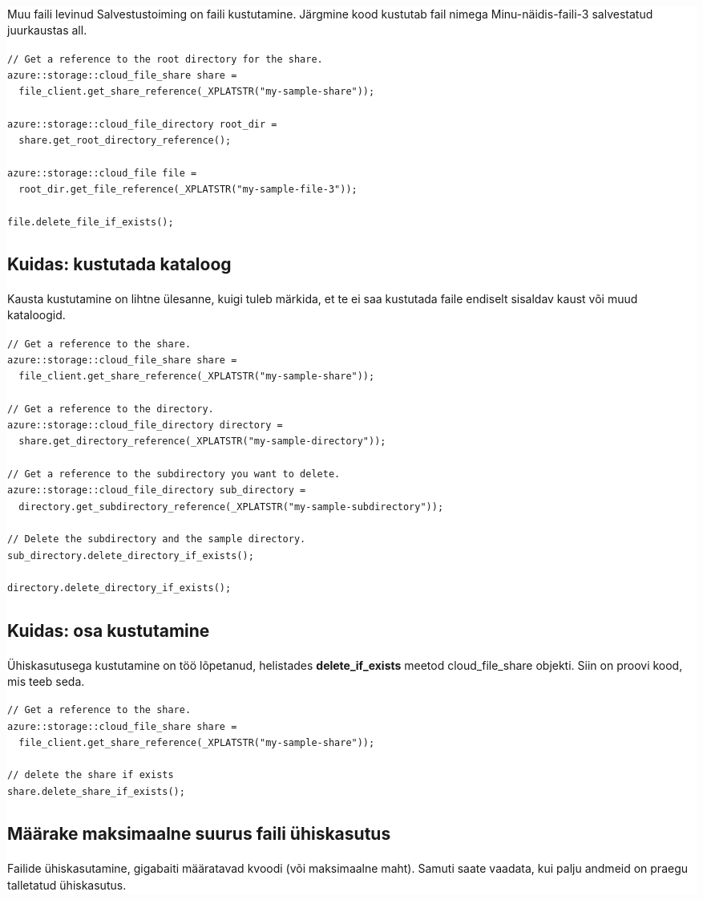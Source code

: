 Muu faili levinud Salvestustoiming on faili kustutamine. Järgmine kood kustutab fail nimega Minu-näidis-faili-3 salvestatud juurkaustas all.

    // Get a reference to the root directory for the share. 
    azure::storage::cloud_file_share share = 
      file_client.get_share_reference(_XPLATSTR("my-sample-share"));
    
    azure::storage::cloud_file_directory root_dir = 
      share.get_root_directory_reference();
    
    azure::storage::cloud_file file = 
      root_dir.get_file_reference(_XPLATSTR("my-sample-file-3"));
    
    file.delete_file_if_exists();

## <a name="how-to-delete-a-directory"></a>Kuidas: kustutada kataloog

Kausta kustutamine on lihtne ülesanne, kuigi tuleb märkida, et te ei saa kustutada faile endiselt sisaldav kaust või muud kataloogid.
    
    // Get a reference to the share.
    azure::storage::cloud_file_share share = 
      file_client.get_share_reference(_XPLATSTR("my-sample-share"));
    
    // Get a reference to the directory.
    azure::storage::cloud_file_directory directory = 
      share.get_directory_reference(_XPLATSTR("my-sample-directory"));
    
    // Get a reference to the subdirectory you want to delete.
    azure::storage::cloud_file_directory sub_directory =
      directory.get_subdirectory_reference(_XPLATSTR("my-sample-subdirectory"));
    
    // Delete the subdirectory and the sample directory.
    sub_directory.delete_directory_if_exists();
    
    directory.delete_directory_if_exists();

## <a name="how-to-delete-a-share"></a>Kuidas: osa kustutamine

Ühiskasutusega kustutamine on töö lõpetanud, helistades **delete_if_exists** meetod cloud_file_share objekti. Siin on proovi kood, mis teeb seda.
    
    // Get a reference to the share.
    azure::storage::cloud_file_share share = 
      file_client.get_share_reference(_XPLATSTR("my-sample-share"));
    
    // delete the share if exists
    share.delete_share_if_exists();

## <a name="set-the-maximum-size-for-a-file-share"></a>Määrake maksimaalne suurus faili ühiskasutus

Failide ühiskasutamine, gigabaiti määratavad kvoodi (või maksimaalne maht). Samuti saate vaadata, kui palju andmeid on praegu talletatud ühiskasutus.
